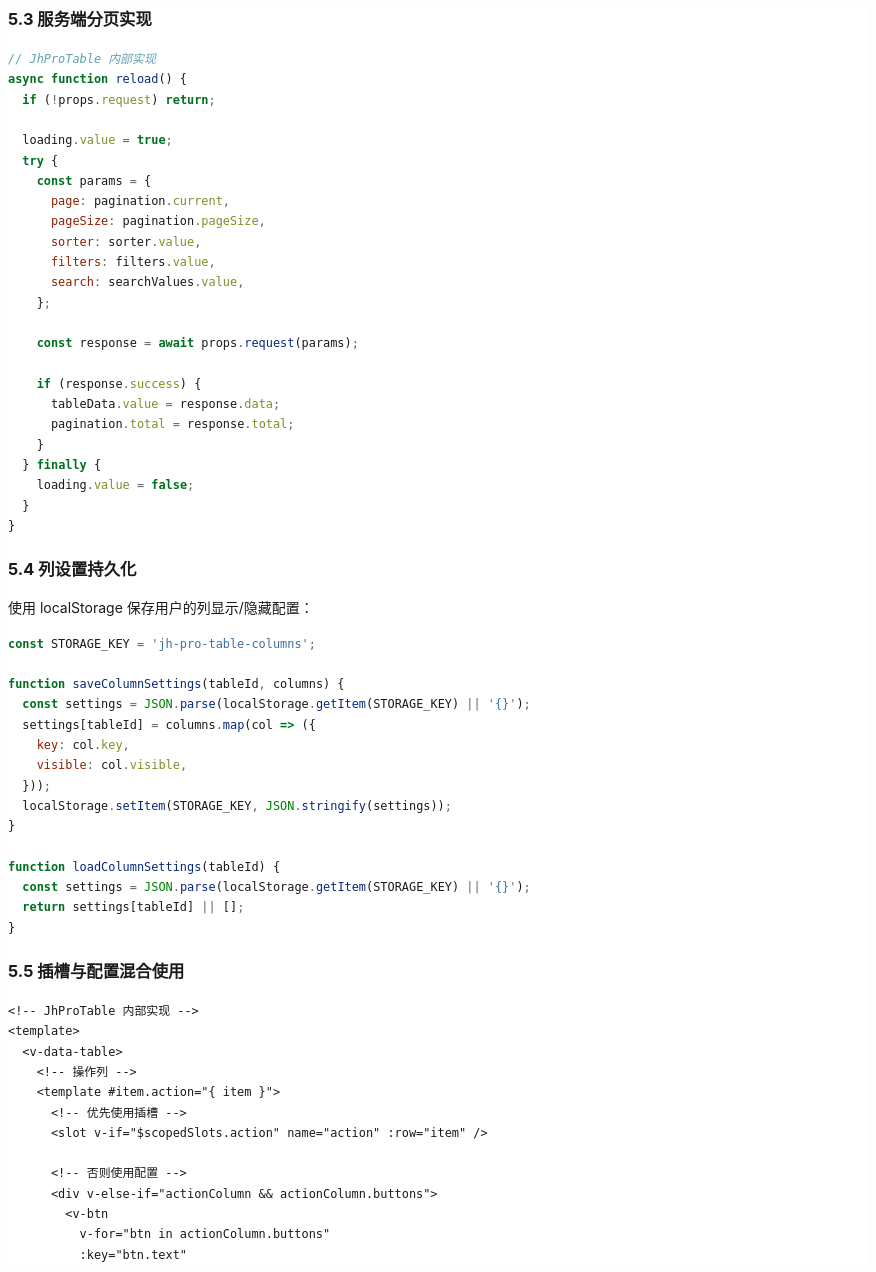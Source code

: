 ### 5.3 服务端分页实现
```javascript
// JhProTable 内部实现
async function reload() {
  if (!props.request) return;

  loading.value = true;
  try {
    const params = {
      page: pagination.current,
      pageSize: pagination.pageSize,
      sorter: sorter.value,
      filters: filters.value,
      search: searchValues.value,
    };

    const response = await props.request(params);

    if (response.success) {
      tableData.value = response.data;
      pagination.total = response.total;
    }
  } finally {
    loading.value = false;
  }
}
```

### 5.4 列设置持久化
使用 localStorage 保存用户的列显示/隐藏配置：
```javascript
const STORAGE_KEY = 'jh-pro-table-columns';

function saveColumnSettings(tableId, columns) {
  const settings = JSON.parse(localStorage.getItem(STORAGE_KEY) || '{}');
  settings[tableId] = columns.map(col => ({
    key: col.key,
    visible: col.visible,
  }));
  localStorage.setItem(STORAGE_KEY, JSON.stringify(settings));
}

function loadColumnSettings(tableId) {
  const settings = JSON.parse(localStorage.getItem(STORAGE_KEY) || '{}');
  return settings[tableId] || [];
}
```

### 5.5 插槽与配置混合使用
```vue
<!-- JhProTable 内部实现 -->
<template>
  <v-data-table>
    <!-- 操作列 -->
    <template #item.action="{ item }">
      <!-- 优先使用插槽 -->
      <slot v-if="$scopedSlots.action" name="action" :row="item" />

      <!-- 否则使用配置 -->
      <div v-else-if="actionColumn && actionColumn.buttons">
        <v-btn
          v-for="btn in actionColumn.buttons"
          :key="btn.text"
```